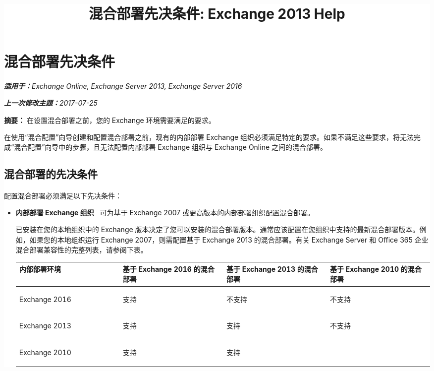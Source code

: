 ﻿---
title: '混合部署先决条件: Exchange 2013 Help'
TOCTitle: 混合部署先决条件
ms:assetid: e7454db0-fed4-4662-8890-9501126b1ba2
ms:mtpsurl: https://technet.microsoft.com/zh-cn/library/Hh534377(v=EXCHG.150)
ms:contentKeyID: 50492089
ms.date: 01/11/2018
mtps_version: v=EXCHG.150
ms.translationtype: HT
---

# 混合部署先决条件


_<strong>适用于：</strong>Exchange Online, Exchange Server 2013, Exchange Server 2016_

_<strong>上一次修改主题：</strong>2017-07-25_


**摘要：** 在设置混合部署之前，您的 Exchange 环境需要满足的要求。

在使用“混合配置”向导创建和配置混合部署之前，现有的内部部署 Exchange 组织必须满足特定的要求。如果不满足这些要求，将无法完成“混合配置”向导中的步骤，且无法配置内部部署 Exchange 组织与 Exchange Online 之间的混合部署。

## 混合部署的先决条件

配置混合部署必须满足以下先决条件：

  - **内部部署 Exchange 组织**   可为基于 Exchange 2007 或更高版本的内部部署组织配置混合部署。
    
    已安装在您的本地组织中的 Exchange 版本决定了您可以安装的混合部署版本。通常应该配置在您组织中支持的最新混合部署版本。例如，如果您的本地组织运行 Exchange 2007，则需配置基于 Exchange 2013 的混合部署。有关 Exchange Server 和 Office 365 企业混合部署兼容性的完整列表，请参阅下表。
    
    
    <table>
    <colgroup>
    <col style="width: 25%" />
    <col style="width: 25%" />
    <col style="width: 25%" />
    <col style="width: 25%" />
    </colgroup>
    <thead>
    <tr class="header">
    <th>内部部署环境</th>
    <th>基于 Exchange 2016 的混合部署</th>
    <th>基于 Exchange 2013 的混合部署</th>
    <th>基于 Exchange 2010 的混合部署</th>
    </tr>
    </thead>
    <tbody>
    <tr class="odd">
    <td><p>Exchange 2016</p></td>
    <td><p>支持</p></td>
    <td><p>不支持</p></td>
    <td><p>不支持</p></td>
    </tr>
    <tr class="even">
    <td><p>Exchange 2013</p></td>
    <td><p>支持</p></td>
    <td><p>支持</p></td>
    <td><p>不支持</p></td>
    </tr>
    <tr class="odd">
    <td><p>Exchange 2010</p></td>
    <td><p>支持</p></td>
    <td><p>支持</p></td>